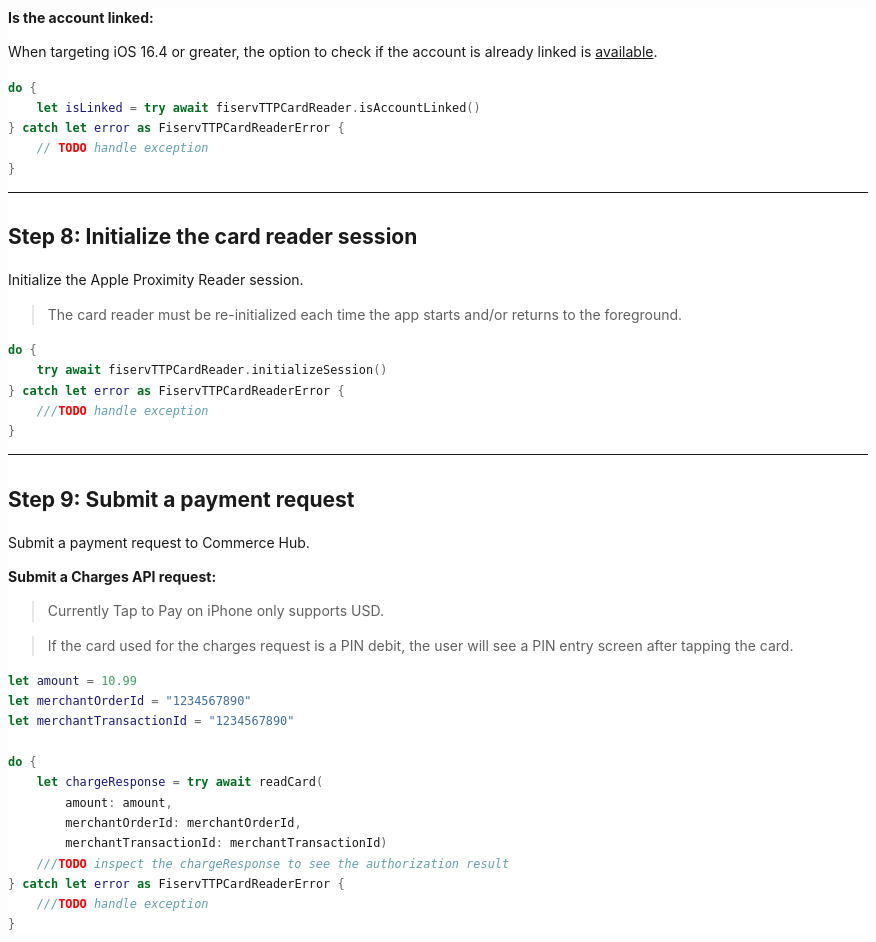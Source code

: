 **Is the account linked:**

When targeting iOS 16.4 or greater, the option to check if the account is already linked is [available](https://developer.apple.com/documentation/proximityreader/paymentcardreader/isaccountlinked(using:)).

```Swift
do {
    let isLinked = try await fiservTTPCardReader.isAccountLinked()
} catch let error as FiservTTPCardReaderError {
    // TODO handle exception
}
```

---

## Step 8: Initialize the card reader session

Initialize the Apple Proximity Reader session.


> The card reader must be re-initialized each time the app starts and/or returns to the foreground.

```Swift
do {
    try await fiservTTPCardReader.initializeSession()
} catch let error as FiservTTPCardReaderError {
    ///TODO handle exception
}
```

---

## Step 9: Submit a payment request

Submit a payment request to Commerce Hub.



**Submit a Charges API request:**


> Currently Tap to Pay on iPhone only supports USD.


> If the card used for the charges request is a PIN debit, the user will see a PIN entry screen after tapping the card.

```Swift
let amount = 10.99
let merchantOrderId = "1234567890"
let merchantTransactionId = "1234567890"

do {
    let chargeResponse = try await readCard(
        amount: amount, 
        merchantOrderId: merchantOrderId, 
        merchantTransactionId: merchantTransactionId)
    ///TODO inspect the chargeResponse to see the authorization result
} catch let error as FiservTTPCardReaderError {
    ///TODO handle exception
}
```
